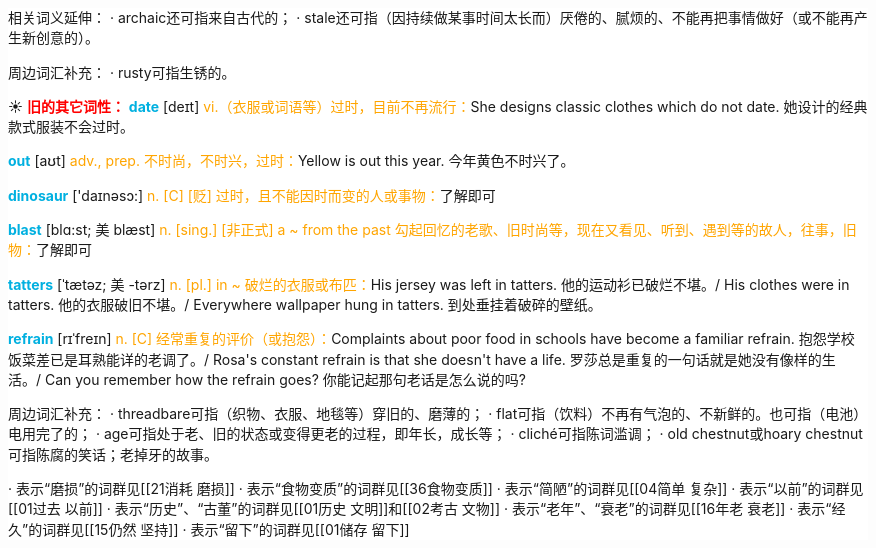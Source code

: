 相关词义延伸：
· archaic还可指来自古代的；
· stale还可指（因持续做某事时间太长而）厌倦的、腻烦的、不能再把事情做好（或不能再产生新创意的）。

周边词汇补充：
· rusty可指生锈的。

☀ <font color="red">**旧的其它词性：**</font>
<font color="sky blue">**date**</font> [deɪt] 
<font color="orange">vi.（衣服或词语等）过时，目前不再流行：</font>She designs classic clothes which do not date. 她设计的经典款式服装不会过时。

<font color="sky blue">**out**</font> [aʊt] 
<font color="orange">adv., prep. 不时尚，不时兴，过时：</font>Yellow is out this year. 今年黄色不时兴了。

<font color="sky blue">**dinosaur**</font> ['daɪnəsɔ:] 
<font color="orange">n. [C] [贬] 过时，且不能因时而变的人或事物：</font>了解即可
           
<font color="sky blue">**blast**</font> [blɑ:st; 美 blæst]
<font color="orange">n. [sing.] [非正式] a ~ from the past 勾起回忆的老歌、旧时尚等，现在又看见、听到、遇到等的故人，往事，旧物：</font>了解即可
           
<font color="sky blue">**tatters**</font> [ˈtætəz; 美 -tərz]
<font color="orange">n. [pl.] in ~ 破烂的衣服或布匹：</font>His jersey was left in tatters. 他的运动衫已破烂不堪。/ His clothes were in tatters. 他的衣服破旧不堪。/ Everywhere wallpaper hung in tatters. 到处垂挂着破碎的壁纸。

<font color="sky blue">**refrain**</font> [rɪˈfreɪn]
<font color="orange">n. [C] 经常重复的评价（或抱怨）：</font>Complaints about poor food in schools have become a familiar refrain. 抱怨学校饭菜差已是耳熟能详的老调了。/ Rosa's constant refrain is that she doesn't have a life. 罗莎总是重复的一句话就是她没有像样的生活。/ Can you remember how the refrain goes? 你能记起那句老话是怎么说的吗?

周边词汇补充：
· threadbare可指（织物、衣服、地毯等）穿旧的、磨薄的；
· flat可指（饮料）不再有气泡的、不新鲜的。也可指（电池）电用完了的；
· age可指处于老、旧的状态或变得更老的过程，即年长，成长等；
· cliché可指陈词滥调；
· old chestnut或hoary chestnut可指陈腐的笑话；老掉牙的故事。

· 表示“磨损”的词群见[[21消耗 磨损]]
· 表示“食物变质”的词群见[[36食物变质]]
· 表示“简陋”的词群见[[04简单 复杂]]
· 表示“以前”的词群见[[01过去 以前]]
· 表示“历史”、“古董”的词群见[[01历史 文明]]和[[02考古 文物]]
· 表示“老年”、“衰老”的词群见[[16年老 衰老]]
· 表示“经久”的词群见[[15仍然 坚持]]
· 表示“留下”的词群见[[01储存 留下]]
